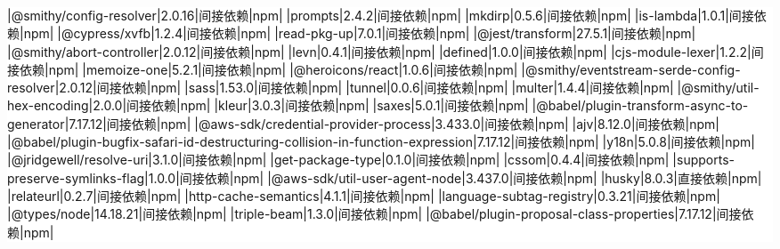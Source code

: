 |@smithy/config-resolver|2.0.16|间接依赖|npm|
|prompts|2.4.2|间接依赖|npm|
|mkdirp|0.5.6|间接依赖|npm|
|is-lambda|1.0.1|间接依赖|npm|
|@cypress/xvfb|1.2.4|间接依赖|npm|
|read-pkg-up|7.0.1|间接依赖|npm|
|@jest/transform|27.5.1|间接依赖|npm|
|@smithy/abort-controller|2.0.12|间接依赖|npm|
|levn|0.4.1|间接依赖|npm|
|defined|1.0.0|间接依赖|npm|
|cjs-module-lexer|1.2.2|间接依赖|npm|
|memoize-one|5.2.1|间接依赖|npm|
|@heroicons/react|1.0.6|间接依赖|npm|
|@smithy/eventstream-serde-config-resolver|2.0.12|间接依赖|npm|
|sass|1.53.0|间接依赖|npm|
|tunnel|0.0.6|间接依赖|npm|
|multer|1.4.4|间接依赖|npm|
|@smithy/util-hex-encoding|2.0.0|间接依赖|npm|
|kleur|3.0.3|间接依赖|npm|
|saxes|5.0.1|间接依赖|npm|
|@babel/plugin-transform-async-to-generator|7.17.12|间接依赖|npm|
|@aws-sdk/credential-provider-process|3.433.0|间接依赖|npm|
|ajv|8.12.0|间接依赖|npm|
|@babel/plugin-bugfix-safari-id-destructuring-collision-in-function-expression|7.17.12|间接依赖|npm|
|y18n|5.0.8|间接依赖|npm|
|@jridgewell/resolve-uri|3.1.0|间接依赖|npm|
|get-package-type|0.1.0|间接依赖|npm|
|cssom|0.4.4|间接依赖|npm|
|supports-preserve-symlinks-flag|1.0.0|间接依赖|npm|
|@aws-sdk/util-user-agent-node|3.437.0|间接依赖|npm|
|husky|8.0.3|直接依赖|npm|
|relateurl|0.2.7|间接依赖|npm|
|http-cache-semantics|4.1.1|间接依赖|npm|
|language-subtag-registry|0.3.21|间接依赖|npm|
|@types/node|14.18.21|间接依赖|npm|
|triple-beam|1.3.0|间接依赖|npm|
|@babel/plugin-proposal-class-properties|7.17.12|间接依赖|npm|